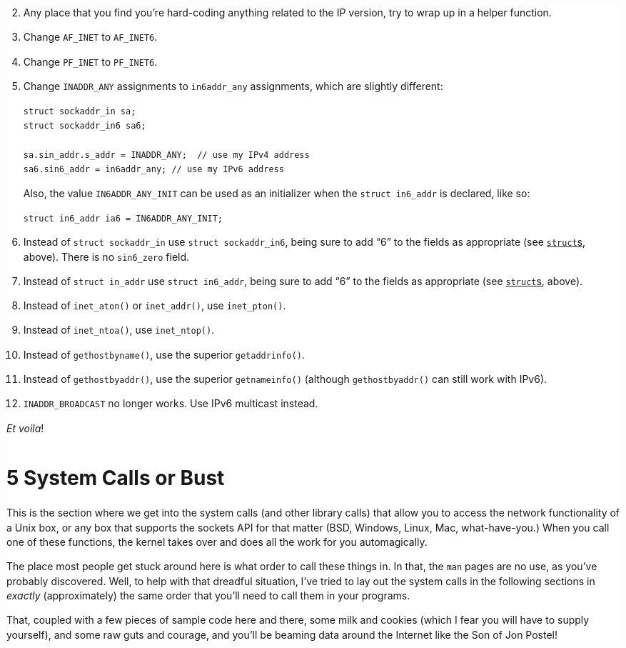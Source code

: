 2. Any place that you find you’re hard-coding anything related to the IP version, try to wrap up in a helper function.
    
3. Change `AF_INET` to `AF_INET6`.
    
4. Change `PF_INET` to `PF_INET6`.
    
5. Change `INADDR_ANY` assignments to `in6addr_any` assignments, which are slightly different:
    
    ```
    struct sockaddr_in sa;
    struct sockaddr_in6 sa6;
    
    sa.sin_addr.s_addr = INADDR_ANY;  // use my IPv4 address
    sa6.sin6_addr = in6addr_any; // use my IPv6 address
    ```
    
    Also, the value `IN6ADDR_ANY_INIT` can be used as an initializer when the `struct in6_addr` is declared, like so:
    
    ```
    struct in6_addr ia6 = IN6ADDR_ANY_INIT;
    ```
    
6. Instead of `struct sockaddr_in` use `struct sockaddr_in6`, being sure to add “6” to the fields as appropriate (see [`struct`s](https://beej.us/guide/bgnet/html/#structs), above). There is no `sin6_zero` field.
    
7. Instead of `struct in_addr` use `struct in6_addr`, being sure to add “6” to the fields as appropriate (see [`struct`s](https://beej.us/guide/bgnet/html/#structs), above).
    
8. Instead of `inet_aton()` or `inet_addr()`, use `inet_pton()`.
    
9. Instead of `inet_ntoa()`, use `inet_ntop()`.
    
10. Instead of `gethostbyname()`, use the superior `getaddrinfo()`.
    
11. Instead of `gethostbyaddr()`, use the superior `getnameinfo()` (although `gethostbyaddr()` can still work with IPv6).
    
12. `INADDR_BROADCAST` no longer works. Use IPv6 multicast instead.
    

_Et voila_!

# 5 System Calls or Bust

This is the section where we get into the system calls (and other library calls) that allow you to access the network functionality of a Unix box, or any box that supports the sockets API for that matter (BSD, Windows, Linux, Mac, what-have-you.) When you call one of these functions, the kernel takes over and does all the work for you automagically.

The place most people get stuck around here is what order to call these things in. In that, the `man` pages are no use, as you’ve probably discovered. Well, to help with that dreadful situation, I’ve tried to lay out the system calls in the following sections in _exactly_ (approximately) the same order that you’ll need to call them in your programs.

That, coupled with a few pieces of sample code here and there, some milk and cookies (which I fear you will have to supply yourself), and some raw guts and courage, and you’ll be beaming data around the Internet like the Son of Jon Postel!

